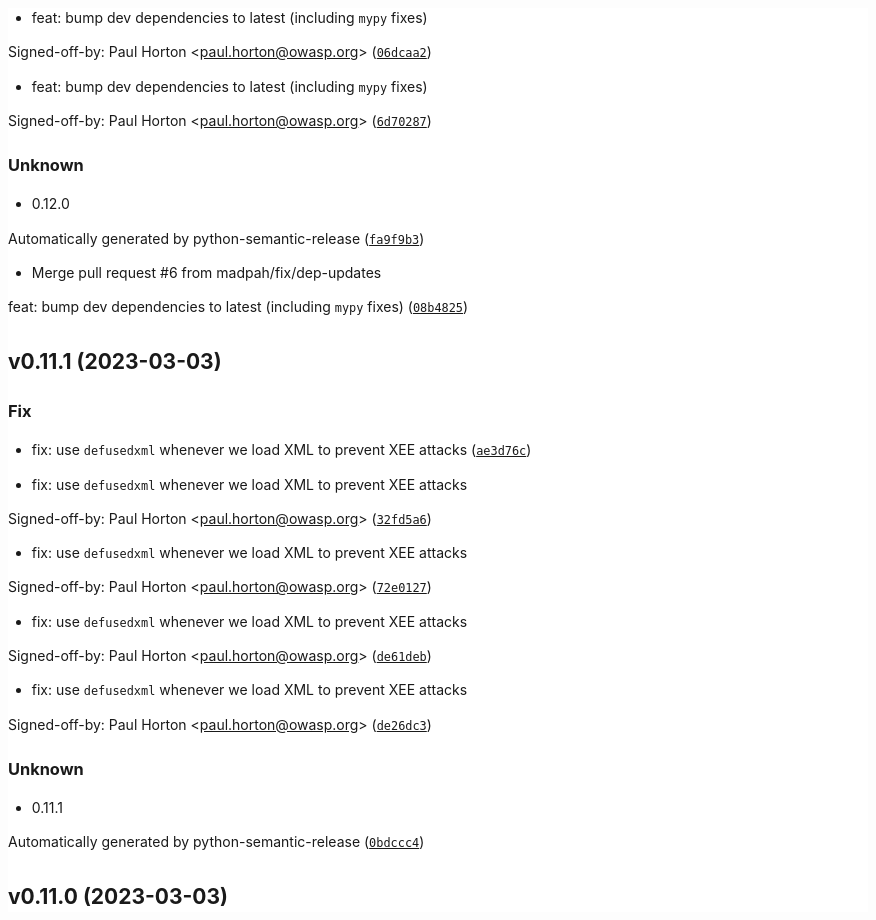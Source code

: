 * feat: bump dev dependencies to latest (including `mypy` fixes)

Signed-off-by: Paul Horton &lt;paul.horton@owasp.org&gt; ([`06dcaa2`](https://github.com/madpah/serializable/commit/06dcaa28bfebb4505ddc67b287dc6f416822ffb6))

* feat: bump dev dependencies to latest (including `mypy` fixes)

Signed-off-by: Paul Horton &lt;paul.horton@owasp.org&gt; ([`6d70287`](https://github.com/madpah/serializable/commit/6d70287640c411d33823e9188b0baa81fba80c24))

### Unknown

* 0.12.0

Automatically generated by python-semantic-release ([`fa9f9b3`](https://github.com/madpah/serializable/commit/fa9f9b39a13120a0b8d47b4fdb9469c2aa642cb6))

* Merge pull request #6 from madpah/fix/dep-updates

feat: bump dev dependencies to latest (including `mypy` fixes) ([`08b4825`](https://github.com/madpah/serializable/commit/08b48253bacc62f8a0db54510bf6fe49df68a19f))


## v0.11.1 (2023-03-03)

### Fix

* fix: use `defusedxml` whenever we load XML to prevent XEE attacks ([`ae3d76c`](https://github.com/madpah/serializable/commit/ae3d76c31ab8af81d20acaaba45fd4bb9aad9305))

* fix: use `defusedxml` whenever we load XML to prevent XEE attacks

Signed-off-by: Paul Horton &lt;paul.horton@owasp.org&gt; ([`32fd5a6`](https://github.com/madpah/serializable/commit/32fd5a698b41b489b4643bcbe795e24a1e0db423))

* fix: use `defusedxml` whenever we load XML to prevent XEE attacks

Signed-off-by: Paul Horton &lt;paul.horton@owasp.org&gt; ([`72e0127`](https://github.com/madpah/serializable/commit/72e01279274246313170e5e7c9d32afec16edf7c))

* fix: use `defusedxml` whenever we load XML to prevent XEE attacks

Signed-off-by: Paul Horton &lt;paul.horton@owasp.org&gt; ([`de61deb`](https://github.com/madpah/serializable/commit/de61deb5c2447a656ca6a111194b2b0ceeab9278))

* fix: use `defusedxml` whenever we load XML to prevent XEE attacks

Signed-off-by: Paul Horton &lt;paul.horton@owasp.org&gt; ([`de26dc3`](https://github.com/madpah/serializable/commit/de26dc3d0eaab533dac9b1db40f0add56dd67754))

### Unknown

* 0.11.1

Automatically generated by python-semantic-release ([`0bdccc4`](https://github.com/madpah/serializable/commit/0bdccc4a1a4b7fb74f2ea54898e5c08d133f6490))


## v0.11.0 (2023-03-03)

